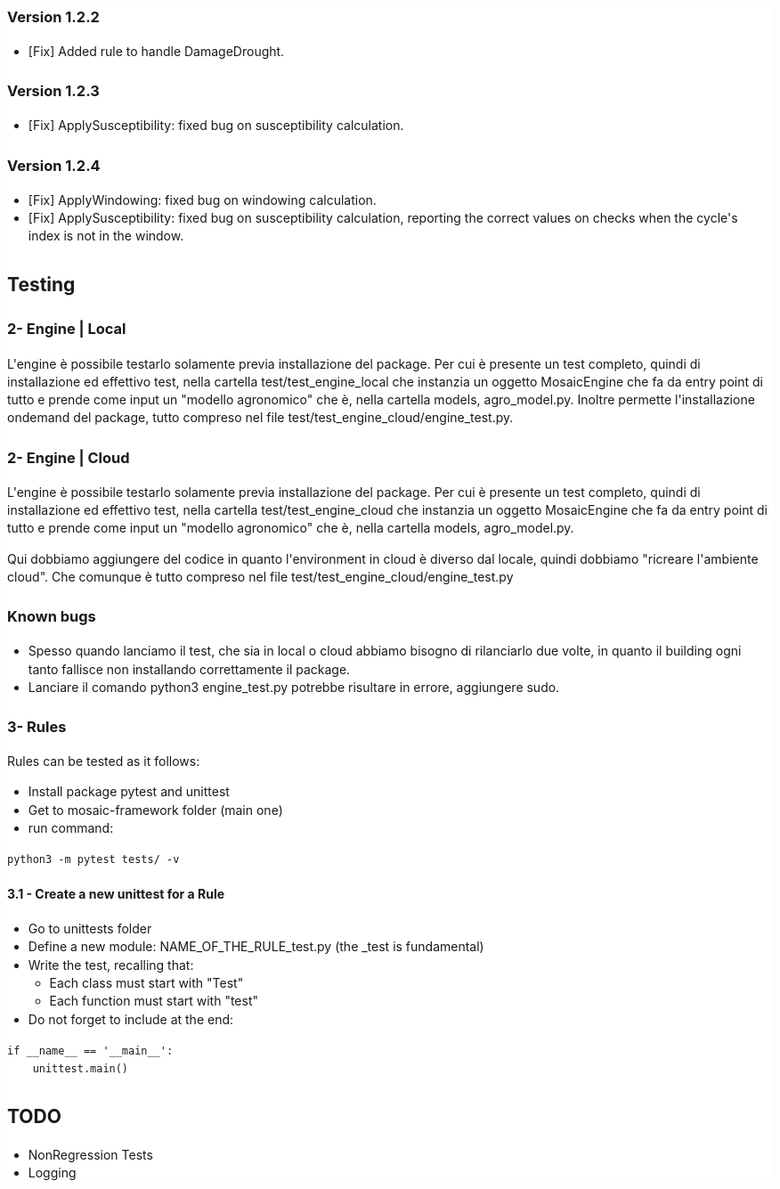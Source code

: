 ### Version 1.2.2
- [Fix] Added rule to handle DamageDrought.

### Version 1.2.3
- [Fix] ApplySusceptibility: fixed bug on susceptibility calculation.

### Version 1.2.4
- [Fix] ApplyWindowing: fixed bug on windowing calculation.
- [Fix] ApplySusceptibility: fixed bug on susceptibility calculation, reporting the correct values on checks when the cycle's index is not in the window.

## Testing
### 2- Engine | Local
L'engine è possibile testarlo solamente previa installazione del package. Per cui è presente un test completo, quindi di installazione ed effettivo test, nella cartella test/test_engine_local che instanzia un oggetto MosaicEngine che fa da entry point di tutto e prende come input un "modello agronomico" che è, nella cartella models, agro_model.py. Inoltre permette l'installazione ondemand del package, tutto compreso nel file test/test_engine_cloud/engine_test.py.

### 2- Engine | Cloud
L'engine è possibile testarlo solamente previa installazione del package. Per cui è presente un test completo, quindi di installazione ed effettivo test, nella cartella test/test_engine_cloud che instanzia un oggetto MosaicEngine che fa da entry point di tutto e prende come input un "modello agronomico" che è, nella cartella models, agro_model.py.

Qui dobbiamo aggiungere del codice in quanto l'environment in cloud è diverso dal locale, quindi dobbiamo "ricreare l'ambiente cloud". Che comunque è tutto compreso nel file test/test_engine_cloud/engine_test.py

### Known bugs
- Spesso quando lanciamo il test, che sia in local o cloud abbiamo bisogno di rilanciarlo due volte, in quanto il building ogni tanto fallisce non installando correttamente il package.
- Lanciare il comando python3 engine_test.py potrebbe risultare in errore, aggiungere sudo.

### 3- Rules
Rules can be tested as it follows:
- Install package pytest and unittest
- Get to mosaic-framework folder (main one)
- run command: 
```
python3 -m pytest tests/ -v
```

#### 3.1 - Create a new unittest for a Rule
- Go to unittests folder
- Define a new module: NAME_OF_THE_RULE_test.py (the _test is fundamental)
- Write the test, recalling that: 
    -   Each class must start with "Test"
    -   Each function must start with "test"
- Do not forget to include at the end:
```
if __name__ == '__main__':
    unittest.main()
```

## TODO
- NonRegression Tests
- Logging 